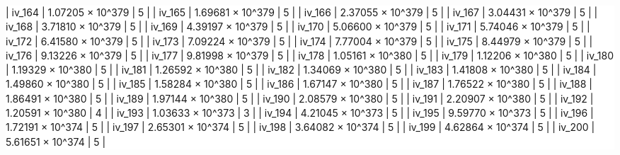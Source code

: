 | iv_164 | 1.07205 × 10^379 | 5 |
| iv_165 | 1.69681 × 10^379 | 5 |
| iv_166 | 2.37055 × 10^379 | 5 |
| iv_167 | 3.04431 × 10^379 | 5 |
| iv_168 | 3.71810 × 10^379 | 5 |
| iv_169 | 4.39197 × 10^379 | 5 |
| iv_170 | 5.06600 × 10^379 | 5 |
| iv_171 | 5.74046 × 10^379 | 5 |
| iv_172 | 6.41580 × 10^379 | 5 |
| iv_173 | 7.09224 × 10^379 | 5 |
| iv_174 | 7.77004 × 10^379 | 5 |
| iv_175 | 8.44979 × 10^379 | 5 |
| iv_176 | 9.13226 × 10^379 | 5 |
| iv_177 | 9.81998 × 10^379 | 5 |
| iv_178 | 1.05161 × 10^380 | 5 |
| iv_179 | 1.12206 × 10^380 | 5 |
| iv_180 | 1.19329 × 10^380 | 5 |
| iv_181 | 1.26592 × 10^380 | 5 |
| iv_182 | 1.34069 × 10^380 | 5 |
| iv_183 | 1.41808 × 10^380 | 5 |
| iv_184 | 1.49860 × 10^380 | 5 |
| iv_185 | 1.58284 × 10^380 | 5 |
| iv_186 | 1.67147 × 10^380 | 5 |
| iv_187 | 1.76522 × 10^380 | 5 |
| iv_188 | 1.86491 × 10^380 | 5 |
| iv_189 | 1.97144 × 10^380 | 5 |
| iv_190 | 2.08579 × 10^380 | 5 |
| iv_191 | 2.20907 × 10^380 | 5 |
| iv_192 | 1.20591 × 10^380 | 4 |
| iv_193 | 1.03633 × 10^373 | 3 |
| iv_194 | 4.21045 × 10^373 | 5 |
| iv_195 | 9.59770 × 10^373 | 5 |
| iv_196 | 1.72191 × 10^374 | 5 |
| iv_197 | 2.65301 × 10^374 | 5 |
| iv_198 | 3.64082 × 10^374 | 5 |
| iv_199 | 4.62864 × 10^374 | 5 |
| iv_200 | 5.61651 × 10^374 | 5 |